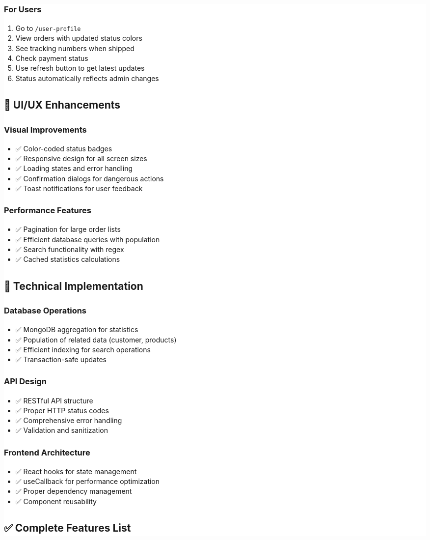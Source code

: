 ### For Users

1. Go to `/user-profile`
2. View orders with updated status colors
3. See tracking numbers when shipped
4. Check payment status
5. Use refresh button to get latest updates
6. Status automatically reflects admin changes

## 🎨 UI/UX Enhancements

### Visual Improvements

- ✅ Color-coded status badges
- ✅ Responsive design for all screen sizes
- ✅ Loading states and error handling
- ✅ Confirmation dialogs for dangerous actions
- ✅ Toast notifications for user feedback

### Performance Features

- ✅ Pagination for large order lists
- ✅ Efficient database queries with population
- ✅ Search functionality with regex
- ✅ Cached statistics calculations

## 🔧 Technical Implementation

### Database Operations

- ✅ MongoDB aggregation for statistics
- ✅ Population of related data (customer, products)
- ✅ Efficient indexing for search operations
- ✅ Transaction-safe updates

### API Design

- ✅ RESTful API structure
- ✅ Proper HTTP status codes
- ✅ Comprehensive error handling
- ✅ Validation and sanitization

### Frontend Architecture

- ✅ React hooks for state management
- ✅ useCallback for performance optimization
- ✅ Proper dependency management
- ✅ Component reusability

## ✅ Complete Features List
